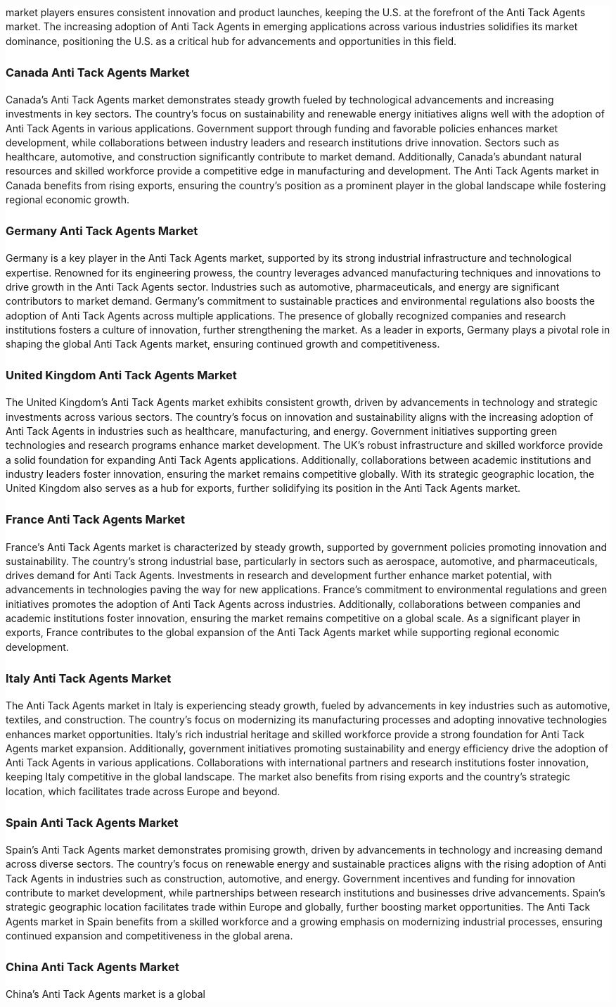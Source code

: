 market players ensures consistent innovation and product launches, keeping the U.S. at the forefront of the Anti Tack Agents market. The increasing adoption of Anti Tack Agents in emerging applications across various industries solidifies its market dominance, positioning the U.S. as a critical hub for advancements and opportunities in this field.</p><h3>Canada Anti Tack Agents Market</h3><p>Canada&rsquo;s Anti Tack Agents market demonstrates steady growth fueled by technological advancements and increasing investments in key sectors. The country&rsquo;s focus on sustainability and renewable energy initiatives aligns well with the adoption of Anti Tack Agents in various applications. Government support through funding and favorable policies enhances market development, while collaborations between industry leaders and research institutions drive innovation. Sectors such as healthcare, automotive, and construction significantly contribute to market demand. Additionally, Canada&rsquo;s abundant natural resources and skilled workforce provide a competitive edge in manufacturing and development. The Anti Tack Agents market in Canada benefits from rising exports, ensuring the country&rsquo;s position as a prominent player in the global landscape while fostering regional economic growth.</p><h3>Germany Anti Tack Agents Market</h3><p>Germany is a key player in the Anti Tack Agents market, supported by its strong industrial infrastructure and technological expertise. Renowned for its engineering prowess, the country leverages advanced manufacturing techniques and innovations to drive growth in the Anti Tack Agents sector. Industries such as automotive, pharmaceuticals, and energy are significant contributors to market demand. Germany&rsquo;s commitment to sustainable practices and environmental regulations also boosts the adoption of Anti Tack Agents across multiple applications. The presence of globally recognized companies and research institutions fosters a culture of innovation, further strengthening the market. As a leader in exports, Germany plays a pivotal role in shaping the global Anti Tack Agents market, ensuring continued growth and competitiveness.</p><h3>United Kingdom Anti Tack Agents Market</h3><p>The United Kingdom&rsquo;s Anti Tack Agents market exhibits consistent growth, driven by advancements in technology and strategic investments across various sectors. The country&rsquo;s focus on innovation and sustainability aligns with the increasing adoption of Anti Tack Agents in industries such as healthcare, manufacturing, and energy. Government initiatives supporting green technologies and research programs enhance market development. The UK&rsquo;s robust infrastructure and skilled workforce provide a solid foundation for expanding Anti Tack Agents applications. Additionally, collaborations between academic institutions and industry leaders foster innovation, ensuring the market remains competitive globally. With its strategic geographic location, the United Kingdom also serves as a hub for exports, further solidifying its position in the Anti Tack Agents market.</p><h3>France Anti Tack Agents Market</h3><p>France&rsquo;s Anti Tack Agents market is characterized by steady growth, supported by government policies promoting innovation and sustainability. The country&rsquo;s strong industrial base, particularly in sectors such as aerospace, automotive, and pharmaceuticals, drives demand for Anti Tack Agents. Investments in research and development further enhance market potential, with advancements in technologies paving the way for new applications. France&rsquo;s commitment to environmental regulations and green initiatives promotes the adoption of Anti Tack Agents across industries. Additionally, collaborations between companies and academic institutions foster innovation, ensuring the market remains competitive on a global scale. As a significant player in exports, France contributes to the global expansion of the Anti Tack Agents market while supporting regional economic development.</p><h3>Italy Anti Tack Agents Market</h3><p>The Anti Tack Agents market in Italy is experiencing steady growth, fueled by advancements in key industries such as automotive, textiles, and construction. The country&rsquo;s focus on modernizing its manufacturing processes and adopting innovative technologies enhances market opportunities. Italy&rsquo;s rich industrial heritage and skilled workforce provide a strong foundation for Anti Tack Agents market expansion. Additionally, government initiatives promoting sustainability and energy efficiency drive the adoption of Anti Tack Agents in various applications. Collaborations with international partners and research institutions foster innovation, keeping Italy competitive in the global landscape. The market also benefits from rising exports and the country&rsquo;s strategic location, which facilitates trade across Europe and beyond.</p><h3>Spain Anti Tack Agents Market</h3><p>Spain&rsquo;s Anti Tack Agents market demonstrates promising growth, driven by advancements in technology and increasing demand across diverse sectors. The country&rsquo;s focus on renewable energy and sustainable practices aligns with the rising adoption of Anti Tack Agents in industries such as construction, automotive, and energy. Government incentives and funding for innovation contribute to market development, while partnerships between research institutions and businesses drive advancements. Spain&rsquo;s strategic geographic location facilitates trade within Europe and globally, further boosting market opportunities. The Anti Tack Agents market in Spain benefits from a skilled workforce and a growing emphasis on modernizing industrial processes, ensuring continued expansion and competitiveness in the global arena.</p><h3>China Anti Tack Agents Market</h3><p>China&rsquo;s Anti Tack Agents market is a global
